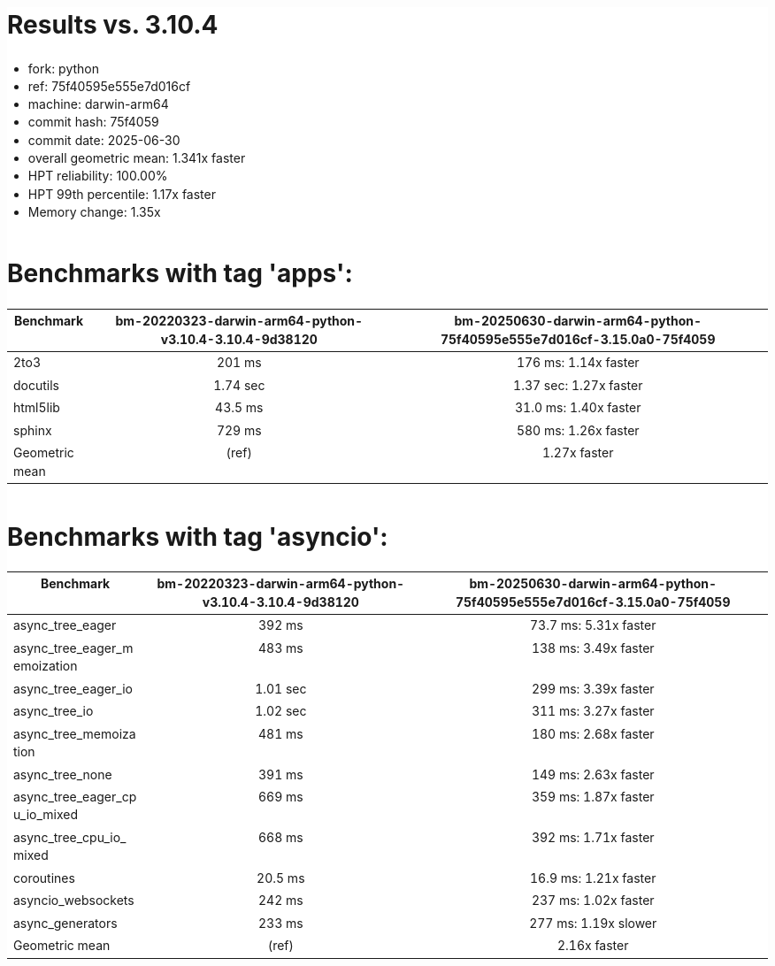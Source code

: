 # Results vs. 3.10.4

- fork: python
- ref: 75f40595e555e7d016cf
- machine: darwin-arm64
- commit hash: 75f4059
- commit date: 2025-06-30
- overall geometric mean: 1.341x faster
- HPT reliability: 100.00%
- HPT 99th percentile: 1.17x faster
- Memory change: 1.35x

Benchmarks with tag 'apps':
===========================

| Benchmark      | bm-20220323-darwin-arm64-python-v3.10.4-3.10.4-9d38120 | bm-20250630-darwin-arm64-python-75f40595e555e7d016cf-3.15.0a0-75f4059 |
|----------------|:------------------------------------------------------:|:---------------------------------------------------------------------:|
| 2to3           | 201 ms                                                 | 176 ms: 1.14x faster                                                  |
| docutils       | 1.74 sec                                               | 1.37 sec: 1.27x faster                                                |
| html5lib       | 43.5 ms                                                | 31.0 ms: 1.40x faster                                                 |
| sphinx         | 729 ms                                                 | 580 ms: 1.26x faster                                                  |
| Geometric mean | (ref)                                                  | 1.27x faster                                                          |

Benchmarks with tag 'asyncio':
==============================

| Benchmark                     | bm-20220323-darwin-arm64-python-v3.10.4-3.10.4-9d38120 | bm-20250630-darwin-arm64-python-75f40595e555e7d016cf-3.15.0a0-75f4059 |
|-------------------------------|:------------------------------------------------------:|:---------------------------------------------------------------------:|
| async_tree_eager              | 392 ms                                                 | 73.7 ms: 5.31x faster                                                 |
| async_tree_eager_memoization  | 483 ms                                                 | 138 ms: 3.49x faster                                                  |
| async_tree_eager_io           | 1.01 sec                                               | 299 ms: 3.39x faster                                                  |
| async_tree_io                 | 1.02 sec                                               | 311 ms: 3.27x faster                                                  |
| async_tree_memoization        | 481 ms                                                 | 180 ms: 2.68x faster                                                  |
| async_tree_none               | 391 ms                                                 | 149 ms: 2.63x faster                                                  |
| async_tree_eager_cpu_io_mixed | 669 ms                                                 | 359 ms: 1.87x faster                                                  |
| async_tree_cpu_io_mixed       | 668 ms                                                 | 392 ms: 1.71x faster                                                  |
| coroutines                    | 20.5 ms                                                | 16.9 ms: 1.21x faster                                                 |
| asyncio_websockets            | 242 ms                                                 | 237 ms: 1.02x faster                                                  |
| async_generators              | 233 ms                                                 | 277 ms: 1.19x slower                                                  |
| Geometric mean                | (ref)                                                  | 2.16x faster                                                          |
